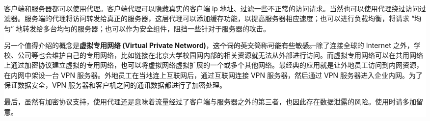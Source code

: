 客户端和服务器都可以使用代理。客户端代理可以隐藏真实的客户端 ip 地址、过滤一些不正常的访问请求。当然也可以使用代理绕过访问过滤器。服务端的代理将访问转发给真正的服务器，这层代理可以添加缓存功能，以提高服务器相应速度；也可以进行负载均衡，将请求 “均匀” 地转发给多台均匀的服务器；也可以作为安全组件，阻挡一些针对于服务器的攻击。

另一个值得介绍的概念是**虚拟专用网络 (Virtual Private Netword)**，~~这个词的英文简称可能有些敏感。~~除了连接全球的 Internet 之外，学校、公司等也会维护自己的专用网络，比如链接在北京大学校园网内部的相关资源就无法从外部进行访问。而虚拟专用网络可以在共用网络上通过加密协议建立虚拟的专用网络，也可以将虚拟网络虚拟扩展的一个或多个其他网络。最经典的应用就是让外地员工访问到内网资源，在内网中架设一台 VPN 服务器。外地员工在当地连上互联网后，通过互联网连接 VPN 服务器，然后通过 VPN 服务器进入企业内网。为了保证数据安全，VPN 服务器和客户机之间的通讯数据都进行了加密处理。

最后，虽然有加密协议支持，使用代理还是意味着流量经过了客户端与服务器之外的第三者，也因此存在数据泄露的风险。使用时请多加留意。
